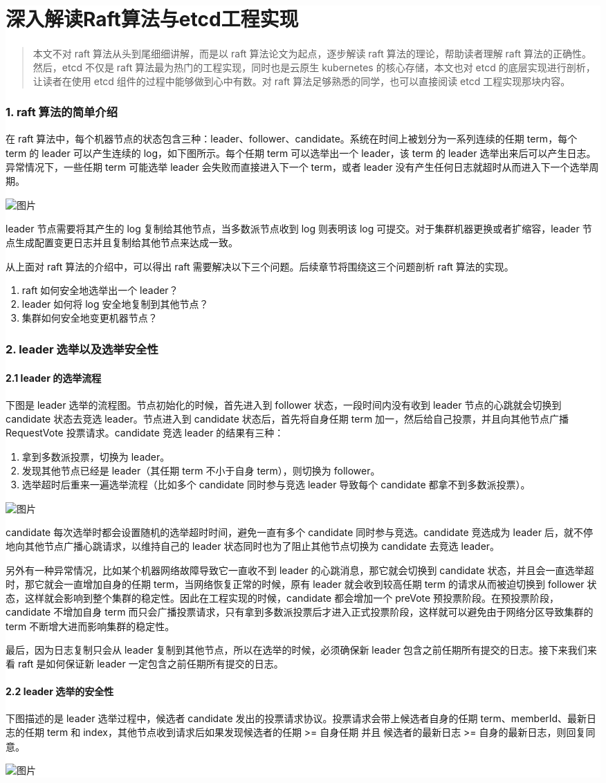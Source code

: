 # 深入解读Raft算法与etcd工程实现

> 本文不对 raft 算法从头到尾细细讲解，而是以 raft 算法论文为起点，逐步解读 raft 算法的理论，帮助读者理解 raft 算法的正确性。然后，etcd 不仅是 raft 算法最为热门的工程实现，同时也是云原生 kubernetes 的核心存储，本文也对 etcd 的底层实现进行剖析，让读者在使用 etcd 组件的过程中能够做到心中有数。对 raft 算法足够熟悉的同学，也可以直接阅读 etcd 工程实现那块内容。

### **1. raft 算法的简单介绍**

在 raft 算法中，每个机器节点的状态包含三种：leader、follower、candidate。系统在时间上被划分为一系列连续的任期 term，每个 term 的 leader 可以产生连续的 log，如下图所示。每个任期 term 可以选举出一个 leader，该 term 的 leader 选举出来后可以产生日志。异常情况下，一些任期 term 可能选举 leader 会失败而直接进入下一个 term，或者 leader 没有产生任何日志就超时从而进入下一个选举周期。

![图片](http://dean-imgsubmit.oss-cn-beijing.aliyuncs.com/imm/640-20221202233956502.jpeg)

leader 节点需要将其产生的 log 复制给其他节点，当多数派节点收到 log 则表明该 log 可提交。对于集群机器更换或者扩缩容，leader 节点生成配置变更日志并且复制给其他节点来达成一致。

从上面对 raft 算法的介绍中，可以得出 raft 需要解决以下三个问题。后续章节将围绕这三个问题剖析 raft 算法的实现。

1. raft 如何安全地选举出一个 leader？
2. leader 如何将 log 安全地复制到其他节点？
3. 集群如何安全地变更机器节点？

### **2. leader 选举以及选举安全性**

#### 2.1 leader 的选举流程

下图是 leader 选举的流程图。节点初始化的时候，首先进入到 follower 状态，一段时间内没有收到 leader 节点的心跳就会切换到 candidate 状态去竞选 leader。节点进入到 candidate 状态后，首先将自身任期 term 加一，然后给自己投票，并且向其他节点广播 RequestVote 投票请求。candidate 竞选 leader 的结果有三种：

1. 拿到多数派投票，切换为 leader。
2. 发现其他节点已经是 leader（其任期 term 不小于自身 term），则切换为 follower。
3. 选举超时后重来一遍选举流程（比如多个 candidate 同时参与竞选 leader 导致每个 candidate 都拿不到多数派投票）。

![图片](http://dean-imgsubmit.oss-cn-beijing.aliyuncs.com/imm/640-20221202234022676.jpeg)

candidate 每次选举时都会设置随机的选举超时时间，避免一直有多个 candidate 同时参与竞选。candidate 竞选成为 leader 后，就不停地向其他节点广播心跳请求，以维持自己的 leader 状态同时也为了阻止其他节点切换为 candidate 去竞选 leader。

另外有一种异常情况，比如某个机器网络故障导致它一直收不到 leader 的心跳消息，那它就会切换到 candidate 状态，并且会一直选举超时，那它就会一直增加自身的任期 term，当网络恢复正常的时候，原有 leader 就会收到较高任期 term 的请求从而被迫切换到 follower 状态，这样就会影响到整个集群的稳定性。因此在工程实现的时候，candidate 都会增加一个 preVote 预投票阶段。在预投票阶段，candidate 不增加自身 term 而只会广播投票请求，只有拿到多数派投票后才进入正式投票阶段，这样就可以避免由于网络分区导致集群的 term 不断增大进而影响集群的稳定性。

最后，因为日志复制只会从 leader 复制到其他节点，所以在选举的时候，必须确保新 leader 包含之前任期所有提交的日志。接下来我们来看 raft 是如何保证新 leader 一定包含之前任期所有提交的日志。

#### 2.2 leader 选举的安全性

下图描述的是 leader 选举过程中，候选者 candidate 发出的投票请求协议。投票请求会带上候选者自身的任期 term、memberId、最新日志的任期 term 和 index，其他节点收到请求后如果发现候选者的任期 >= 自身任期 并且 候选者的最新日志 >= 自身的最新日志，则回复同意。

![图片](http://dean-imgsubmit.oss-cn-beijing.aliyuncs.com/imm/640-20221202234039687.jpeg)
